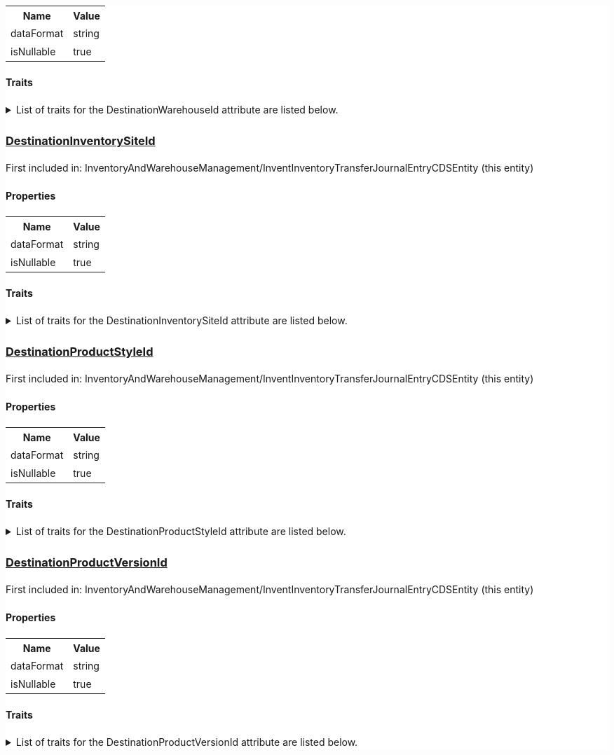 <table><tr><th>Name</th><th>Value</th></tr><tr><td>dataFormat</td><td>string</td></tr><tr><td>isNullable</td><td>true</td></tr></table>

#### Traits

<details><summary>List of traits for the DestinationWarehouseId attribute are listed below.</summary></details>

### <a href=#DestinationInventorySiteId name="DestinationInventorySiteId">DestinationInventorySiteId</a>

First included in: InventoryAndWarehouseManagement/InventInventoryTransferJournalEntryCDSEntity (this entity)  

#### Properties

<table><tr><th>Name</th><th>Value</th></tr><tr><td>dataFormat</td><td>string</td></tr><tr><td>isNullable</td><td>true</td></tr></table>

#### Traits

<details><summary>List of traits for the DestinationInventorySiteId attribute are listed below.</summary></details>

### <a href=#DestinationProductStyleId name="DestinationProductStyleId">DestinationProductStyleId</a>

First included in: InventoryAndWarehouseManagement/InventInventoryTransferJournalEntryCDSEntity (this entity)  

#### Properties

<table><tr><th>Name</th><th>Value</th></tr><tr><td>dataFormat</td><td>string</td></tr><tr><td>isNullable</td><td>true</td></tr></table>

#### Traits

<details><summary>List of traits for the DestinationProductStyleId attribute are listed below.</summary></details>

### <a href=#DestinationProductVersionId name="DestinationProductVersionId">DestinationProductVersionId</a>

First included in: InventoryAndWarehouseManagement/InventInventoryTransferJournalEntryCDSEntity (this entity)  

#### Properties

<table><tr><th>Name</th><th>Value</th></tr><tr><td>dataFormat</td><td>string</td></tr><tr><td>isNullable</td><td>true</td></tr></table>

#### Traits

<details><summary>List of traits for the DestinationProductVersionId attribute are listed below.</summary></details>
